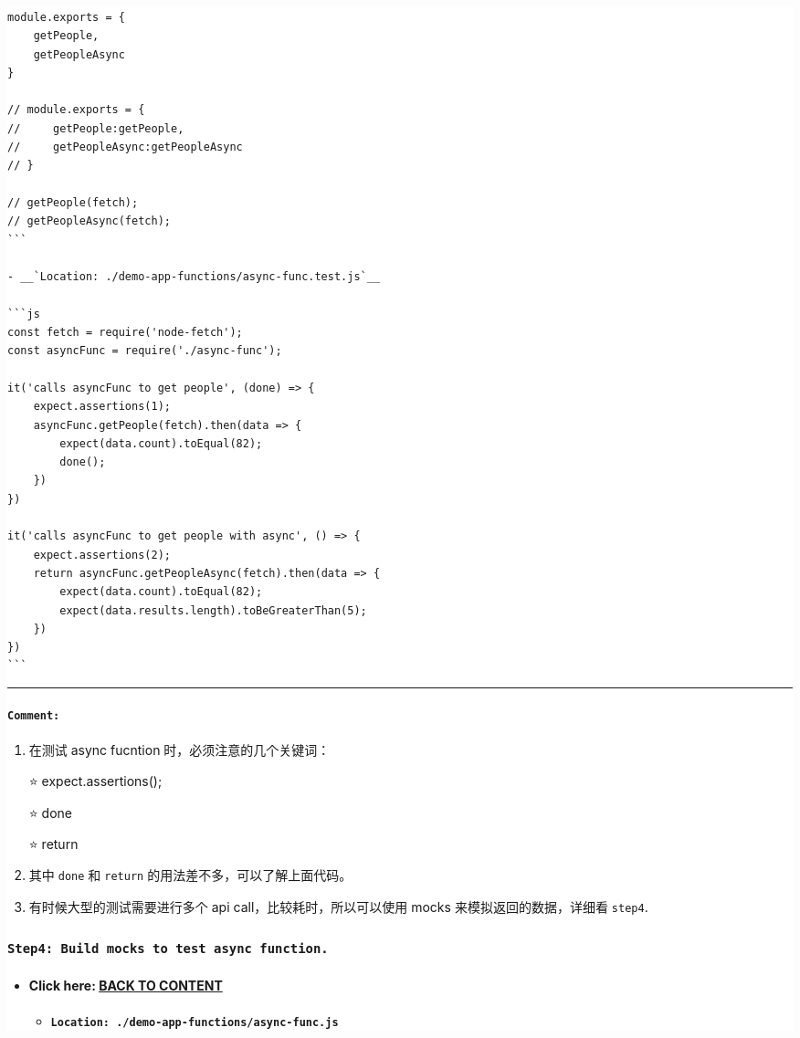     module.exports = {
        getPeople,
        getPeopleAsync
    }

    // module.exports = {
    //     getPeople:getPeople,
    //     getPeopleAsync:getPeopleAsync
    // }

    // getPeople(fetch);
    // getPeopleAsync(fetch);
    ```

    - __`Location: ./demo-app-functions/async-func.test.js`__

    ```js
    const fetch = require('node-fetch');
    const asyncFunc = require('./async-func');

    it('calls asyncFunc to get people', (done) => {
        expect.assertions(1);
        asyncFunc.getPeople(fetch).then(data => {
            expect(data.count).toEqual(82);
            done();
        })
    })

    it('calls asyncFunc to get people with async', () => {
        expect.assertions(2);
        return asyncFunc.getPeopleAsync(fetch).then(data => {
            expect(data.count).toEqual(82);
            expect(data.results.length).toBeGreaterThan(5);
        })
    })
    ```
----------------------------------------------------------------------------

#### `Comment:`
1. 在测试 async fucntion 时，必须注意的几个关键词：

    :star: expect.assertions();

    :star: done

    :star: return

2. 其中 `done` 和 `return` 的用法差不多，可以了解上面代码。
3. 有时候大型的测试需要进行多个 api call，比较耗时，所以可以使用 mocks 来模拟返回的数据，详细看 `step4`.

### <span id="13.4">`Step4: Build mocks to test async function.`</span>

- #### Click here: [BACK TO CONTENT](#13.0)

    - __`Location: ./demo-app-functions/async-func.js`__
